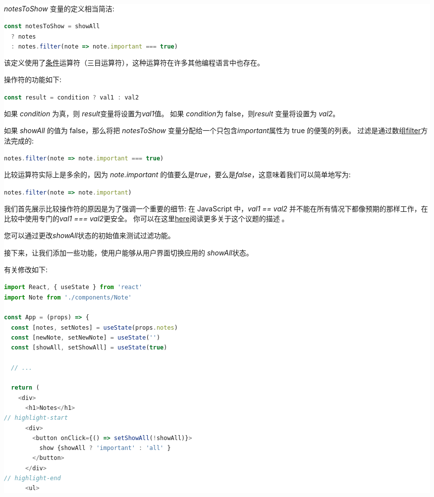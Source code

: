 
 <em>notesToShow</em> 变量的定义相当简洁:

```js
const notesToShow = showAll
  ? notes
  : notes.filter(note => note.important === true)
```


该定义使用了[条件](https://developer.mozilla.org/en-us/docs/web/javascript/reference/operators/conditional_operator)运算符（三目运算符），这种运算符在许多其他编程语言中也存在。


操作符的功能如下:

```js
const result = condition ? val1 : val2
```


如果 <em>condition</em> 为真，则 <em>result</em>变量将设置为<em>val1</em>值。 如果 <em>condition</em>为 false，则<em>result</em> 变量将设置为 <em>val2</em>。


如果 <em>showAll</em> 的值为 false，那么将把 <em>notesToShow</em> 变量分配给一个只包含<em>important</em>属性为 true 的便笺的列表。 过滤是通过数组[filter](https://developer.mozilla.org/en-us/docs/web/javascript/reference/global_objects/array/filter)方法完成的:

```js
notes.filter(note => note.important === true)
```


比较运算符实际上是多余的，因为 <em>note.important</em> 的值要么是<i>true</i>，要么是<i>false</i>，这意味着我们可以简单地写为:

```js
notes.filter(note => note.important)
```


我们首先展示比较操作符的原因是为了强调一个重要的细节: 在 JavaScript 中，<em>val1 == val2</em> 并不能在所有情况下都像预期的那样工作，在比较中使用专门的<em>val1 === val2</em>更安全。 你可以在这里[here](https://developer.mozilla.org/en-US/docs/Web/JavaScript/Equality_comparisons_and_sameness)阅读更多关于这个议题的描述 。


您可以通过更改<em>showAll</em>状态的初始值来测试过滤功能。


接下来，让我们添加一些功能，使用户能够从用户界面切换应用的 <em>showAll</em>状态。


有关修改如下:

```js
import React, { useState } from 'react' 
import Note from './components/Note'

const App = (props) => {
  const [notes, setNotes] = useState(props.notes) 
  const [newNote, setNewNote] = useState('')
  const [showAll, setShowAll] = useState(true)

  // ...

  return (
    <div>
      <h1>Notes</h1>
// highlight-start      
      <div>
        <button onClick={() => setShowAll(!showAll)}>
          show {showAll ? 'important' : 'all' }
        </button>
      </div>
// highlight-end            
      <ul>
```